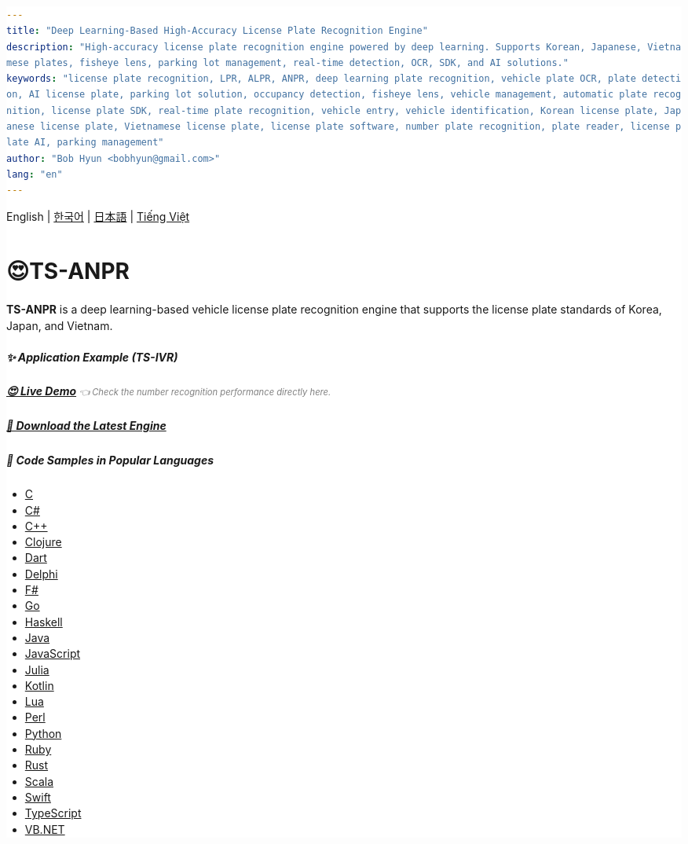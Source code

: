 ```yaml
---
title: "Deep Learning-Based High-Accuracy License Plate Recognition Engine"
description: "High-accuracy license plate recognition engine powered by deep learning. Supports Korean, Japanese, Vietnamese plates, fisheye lens, parking lot management, real-time detection, OCR, SDK, and AI solutions."
keywords: "license plate recognition, LPR, ALPR, ANPR, deep learning plate recognition, vehicle plate OCR, plate detection, AI license plate, parking lot solution, occupancy detection, fisheye lens, vehicle management, automatic plate recognition, license plate SDK, real-time plate recognition, vehicle entry, vehicle identification, Korean license plate, Japanese license plate, Vietnamese license plate, license plate software, number plate recognition, plate reader, license plate AI, parking management"
author: "Bob Hyun <bobhyun@gmail.com>"
lang: "en"
---
```


English | [한국어](/TS-ANPR/doc.i18n/ko-KR/) | [日本語](/TS-ANPR/doc.i18n/ja-JP/) | [Tiếng Việt](/TS-ANPR/doc.i18n/vi-VN/)

# 😍TS-ANPR

**TS-ANPR** is a deep learning-based vehicle license plate recognition engine that supports the license plate standards of Korea, Japan, and Vietnam.

##### ✨ Application Example (TS-IVR)
<iframe width="720" height="405" src="https://www.youtube.com/embed/d7UU71PAx5Y" title="YouTube video player" frameborder="0" allow="accelerometer; autoplay; clipboard-write; encrypted-media; gyroscope; picture-in-picture; web-share" allowfullscreen></iframe>

##### [😍 Live Demo](http://tsnvr.ipdisk.co.kr/) <span style="font-size:.8em;font-weight:normal;color:grey"> 👈 Check the number recognition performance directly here.</span>

##### [🚀 Download the Latest Engine](https://github.com/bobhyun/TS-ANPR/releases/)

##### 🎨 Code Samples in Popular Languages

- [C](examples/C/anpr/)
- [C#](examples/C%23/anpr/)
- [C++](examples/C++/anpr/)
- [Clojure](examples/Clojure/anpr/)
- [Dart](examples/Dart/anpr/)
- [Delphi](examples/Delphi/anpr/)
- [F#](examples/F%23/anpr/)
- [Go](examples/Go/anpr/)
- [Haskell](examples/Haskell/anpr/)
- [Java](examples/Java/anpr/)
- [JavaScript](examples/JavaScript/anpr/)
- [Julia](examples/Julia/anpr/)
- [Kotlin](examples/Kotlin/anpr/)
- [Lua](examples/Lua/anpr/)
- [Perl](examples/Perl/anpr/)
- [Python](examples/Python/anpr/)
- [Ruby](examples/Ruby/anpr/)
- [Rust](examples/Rust/anpr/)
- [Scala](examples/Scala/anpr/)
- [Swift](examples/Swift/anpr/)
- [TypeScript](examples/TypeScript/anpr/)
- [VB.NET](examples/VB.NET/anpr/)
